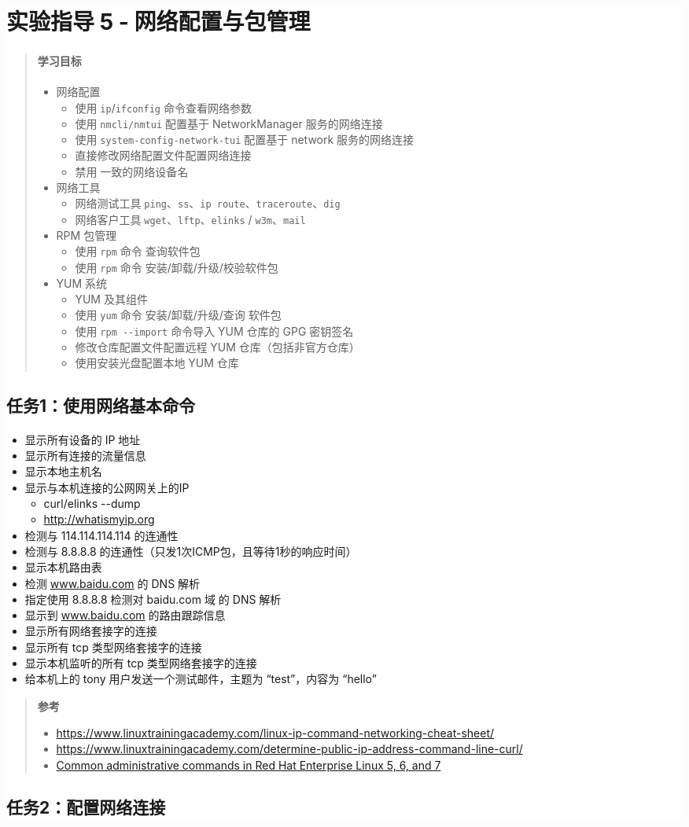 # 实验指导 5 - 网络配置与包管理

>#### 学习目标
> * 网络配置
>   * 使用 `ip`/`ifconfig` 命令查看网络参数
>   * 使用 `nmcli/nmtui` 配置基于 NetworkManager 服务的网络连接
>   * 使用 `system-config-network-tui` 配置基于 network 服务的网络连接
>   * 直接修改网络配置文件配置网络连接 
>   * 禁用 一致的网络设备名
> * 网络工具
>   * 网络测试工具 `ping`、`ss`、`ip route`、`traceroute`、`dig`
>   * 网络客户工具 `wget`、`lftp`、`elinks` / `w3m`、`mail`
> * RPM 包管理
>   * 使用 `rpm` 命令 查询软件包
>   * 使用 `rpm` 命令 安装/卸载/升级/校验软件包
> * YUM 系统
>   * YUM 及其组件
>   * 使用 `yum` 命令 安装/卸载/升级/查询 软件包
>   * 使用 `rpm --import` 命令导入 YUM 仓库的 GPG 密钥签名
>   * 修改仓库配置文件配置远程 YUM 仓库（包括非官方仓库）
>   * 使用安装光盘配置本地 YUM 仓库


## 任务1：使用网络基本命令

* 显示所有设备的 IP 地址
* 显示所有连接的流量信息 
* 显示本地主机名
* 显示与本机连接的公网网关上的IP 
  * curl/elinks --dump
  * http://whatismyip.org
* 检测与 114.114.114.114 的连通性
* 检测与 8.8.8.8 的连通性（只发1次ICMP包，且等待1秒的响应时间）
* 显示本机路由表
* 检测 www.baidu.com 的 DNS 解析
* 指定使用 8.8.8.8 检测对 baidu.com 域 的 DNS 解析
* 显示到 www.baidu.com 的路由跟踪信息
* 显示所有网络套接字的连接
* 显示所有 tcp 类型网络套接字的连接
* 显示本机监听的所有 tcp 类型网络套接字的连接
* 给本机上的 tony 用户发送一个测试邮件，主题为 “test”，内容为 “hello”

>**参考**
>
>* https://www.linuxtrainingacademy.com/linux-ip-command-networking-cheat-sheet/
>* https://www.linuxtrainingacademy.com/determine-public-ip-address-command-line-curl/
>* [Common administrative commands in Red Hat Enterprise Linux 5, 6, and 7](https://access.redhat.com/articles/1189123)

## 任务2：配置网络连接
